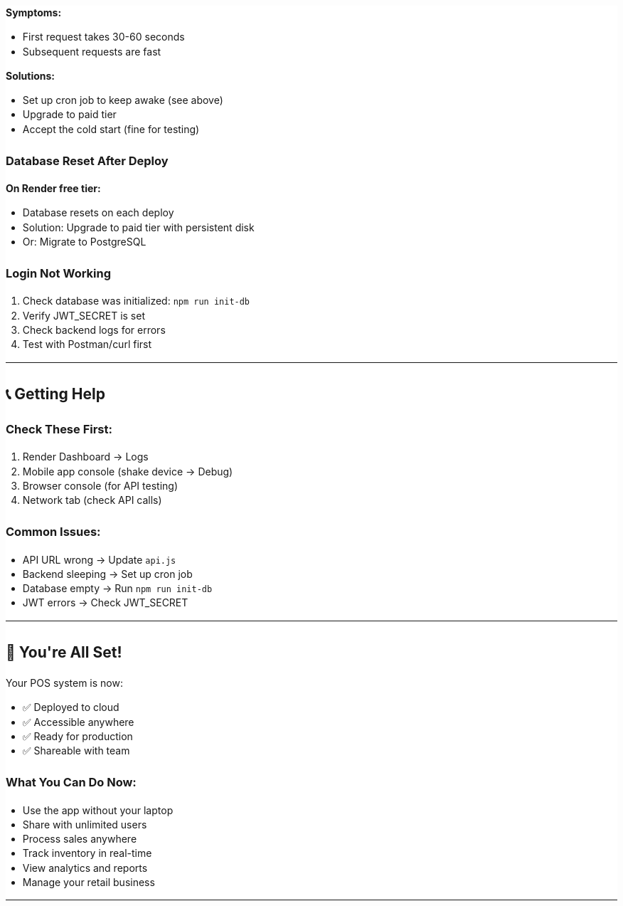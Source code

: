 **Symptoms:**
- First request takes 30-60 seconds
- Subsequent requests are fast

**Solutions:**
- Set up cron job to keep awake (see above)
- Upgrade to paid tier
- Accept the cold start (fine for testing)

### **Database Reset After Deploy**

**On Render free tier:**
- Database resets on each deploy
- Solution: Upgrade to paid tier with persistent disk
- Or: Migrate to PostgreSQL

### **Login Not Working**

1. Check database was initialized: `npm run init-db`
2. Verify JWT_SECRET is set
3. Check backend logs for errors
4. Test with Postman/curl first

---

## 📞 Getting Help

### **Check These First:**
1. Render Dashboard → Logs
2. Mobile app console (shake device → Debug)
3. Browser console (for API testing)
4. Network tab (check API calls)

### **Common Issues:**
- API URL wrong → Update `api.js`
- Backend sleeping → Set up cron job
- Database empty → Run `npm run init-db`
- JWT errors → Check JWT_SECRET

---

## 🎉 You're All Set!

Your POS system is now:
- ✅ Deployed to cloud
- ✅ Accessible anywhere
- ✅ Ready for production
- ✅ Shareable with team

### **What You Can Do Now:**
- Use the app without your laptop
- Share with unlimited users
- Process sales anywhere
- Track inventory in real-time
- View analytics and reports
- Manage your retail business

---